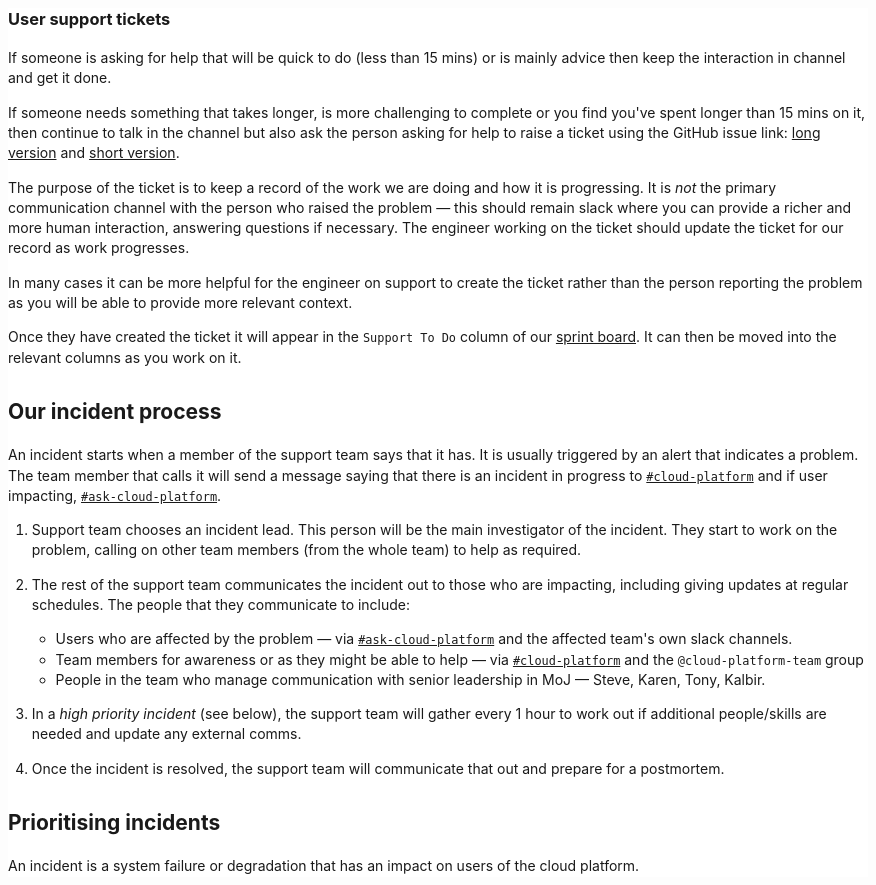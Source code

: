 ### User support tickets

If someone is asking for help that will be quick to do (less than 15 mins) or is mainly advice then keep the interaction in channel and get it done.

If someone needs something that takes longer, is more challenging to complete or you find you've spent longer than 15 mins on it, then continue to talk in the channel but also ask the person asking for help to raise a ticket using the GitHub issue link: [long version](https://github.com/ministryofjustice/cloud-platform/issues/new?template=cloud-platform-support-request.md&labels=support%20team) and [short version](https://goo.gl/msfGiS).

The purpose of the ticket is to keep a record of the work we are doing and how it is progressing. It is *not* the primary communication channel with the person who raised the problem &mdash; this should remain slack where you can provide a richer and more human interaction, answering questions if necessary. The engineer working on the ticket should update the ticket for our record as work progresses.

In many cases it can be more helpful for the engineer on support to create the ticket rather than the person reporting the problem as you will be able to provide more relevant context.

Once they have created the ticket it will appear in the `Support To Do` column of our [sprint board](https://waffle.io/ministryofjustice/cloud-platform). It can then be moved into the relevant columns as you work on it.

## Our incident process

An incident starts when a member of the support team says that it has. It is usually triggered by an alert that indicates a problem. The team member that calls it will send a message saying that there is an incident in progress to [`#cloud-platform`](https://mojdt.slack.com/messages/C514ETYJX/) and if user impacting, [`#ask-cloud-platform`](https://mojdt.slack.com/messages/C57UPMZLY/).

1. Support team chooses an incident lead. This person will be the main investigator of the incident. They start to work on the problem, calling on other team members (from the whole team) to help as required.

2. The rest of the support team communicates the incident out to those who are impacting, including giving updates at regular schedules. The people that they communicate to include:
    * Users who are affected by the problem &mdash; via [`#ask-cloud-platform`](https://mojdt.slack.com/messages/C57UPMZLY/) and the affected team's own slack channels.
    * Team members for awareness or as they might be able to help &mdash; via [`#cloud-platform`](https://mojdt.slack.com/messages/C514ETYJX/) and the `@cloud-platform-team` group
    * People in the team who manage communication with senior leadership in MoJ &mdash; Steve, Karen, Tony, Kalbir.

3. In a *high priority incident* (see below), the support team will gather every 1 hour to work out if additional people/skills are needed and update any external comms.

4. Once the incident is resolved, the support team will communicate that out and prepare for a postmortem.  

## Prioritising incidents

An incident is a system failure or degradation that has an impact on users of the cloud platform.
